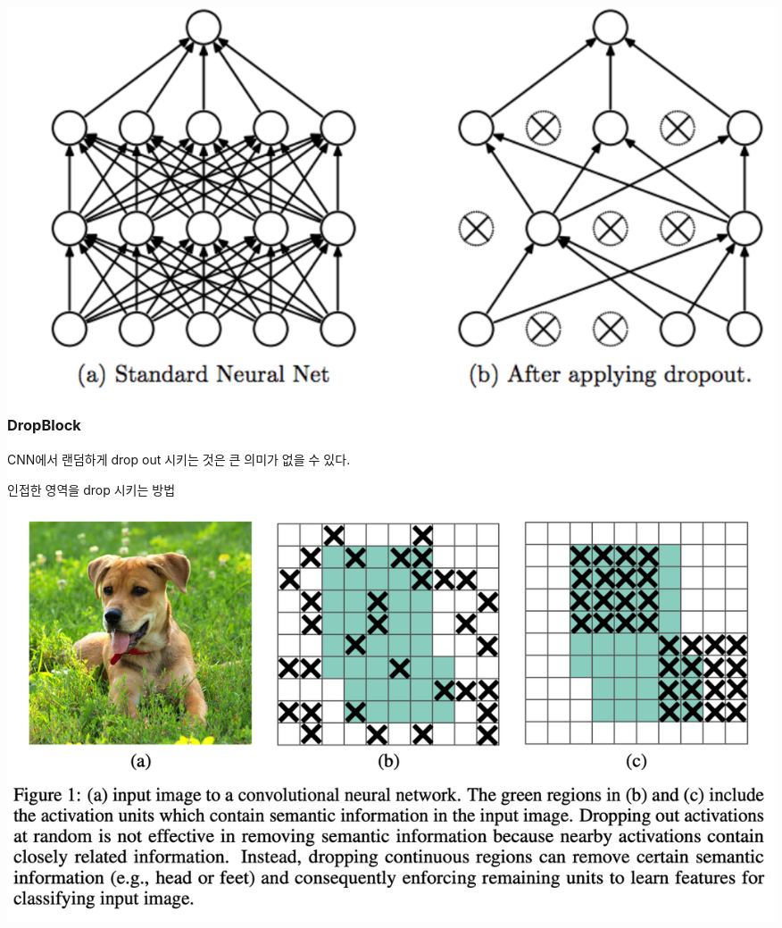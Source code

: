 ![d03_06](assets/d03_06.png 'https://miro.medium.com/proxy/1*iWQzxhVlvadk6VAJjsgXgg.png')



### DropBlock

CNN에서 랜덤하게 drop out 시키는 것은 큰 의미가 없을 수 있다.

인접한 영역을 drop 시키는 방법

![d03_07](assets/d03_07.png 'https://norman3.github.io/papers/images/dropblock/f01.png')

